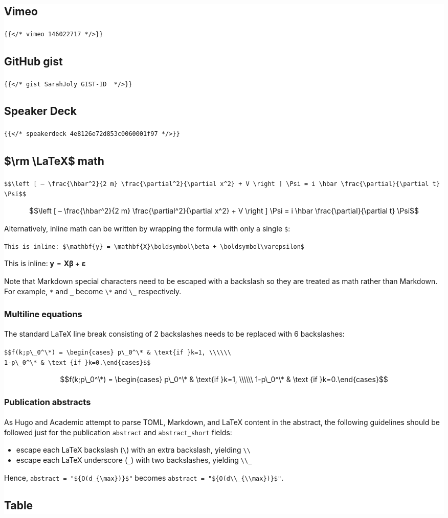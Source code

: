## Vimeo

    {{</* vimeo 146022717 */>}}

## GitHub gist

    {{</* gist SarahJoly GIST-ID  */>}}

## Speaker Deck

    {{</* speakerdeck 4e8126e72d853c0060001f97 */>}}

## $\rm \LaTeX$ math

```TeX
$$\left [ – \frac{\hbar^2}{2 m} \frac{\partial^2}{\partial x^2} + V \right ] \Psi = i \hbar \frac{\partial}{\partial t} \Psi$$
```

$$\left [ – \frac{\hbar^2}{2 m} \frac{\partial^2}{\partial x^2} + V \right ] \Psi = i \hbar \frac{\partial}{\partial t} \Psi$$

Alternatively, inline math can be written by wrapping the formula with only a single `$`:

    This is inline: $\mathbf{y} = \mathbf{X}\boldsymbol\beta + \boldsymbol\varepsilon$

This is inline: $\mathbf{y} = \mathbf{X}\boldsymbol\beta + \boldsymbol\varepsilon$

Note that Markdown special characters need to be escaped with a backslash so they are treated as math rather than Markdown. For example, `*` and `_` become `\*` and `\_` respectively.

### Multiline equations

The standard LaTeX line break consisting of 2 backslashes needs to be replaced with 6 backslashes:

```TeX
$$f(k;p\_0^\*) = \begin{cases} p\_0^\* & \text{if }k=1, \\\\\\
1-p\_0^\* & \text {if }k=0.\end{cases}$$
```

$$f(k;p\_0^\*) = \begin{cases} p\_0^\* & \text{if }k=1, \\\\\\
1-p\_0^\* & \text {if }k=0.\end{cases}$$

### Publication abstracts

As Hugo and Academic attempt to parse TOML, Markdown, and LaTeX content in the abstract, the following guidelines should be followed just for the publication `abstract` and `abstract_short` fields:

- escape each LaTeX backslash (`\`) with an extra backslash, yielding `\\`
- escape each LaTeX underscore (`_`) with two backslashes, yielding `\\_`

Hence, `abstract = "${O(d_{\max})}$"` becomes `abstract = "${O(d\\_{\\max})}$"`.

## Table


[^1]: Footnote example.